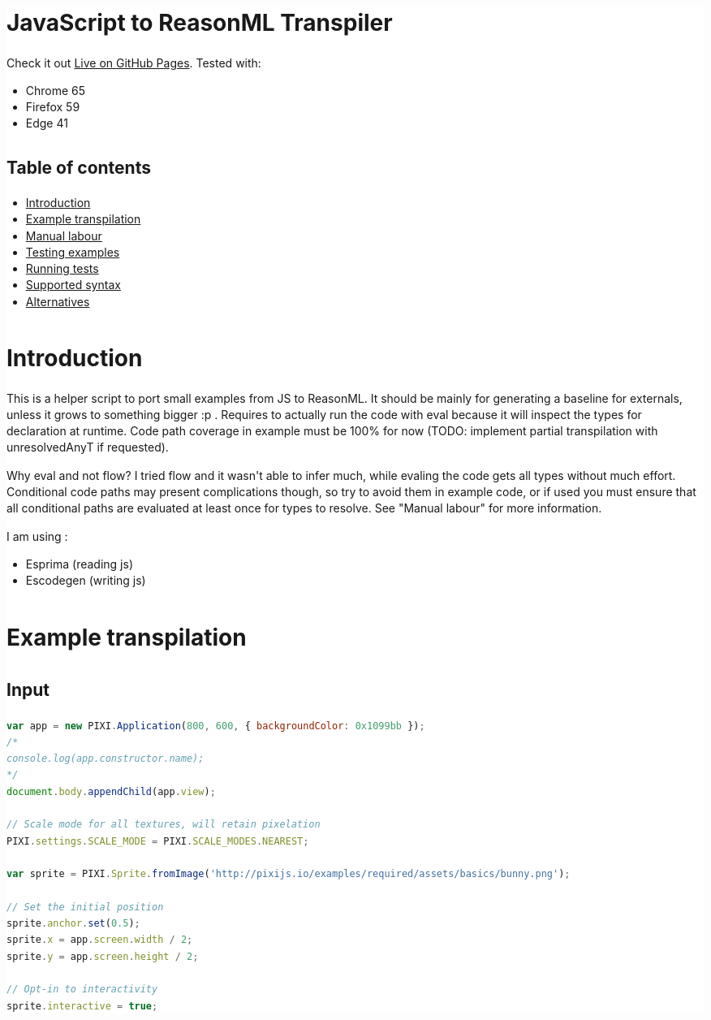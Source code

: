 # JavaScript to ReasonML Transpiler

Check it out [Live on GitHub
Pages](https://emnh.github.io/js-to-reasonml-transpiler). Tested with:
 - Chrome 65
 - Firefox 59
 - Edge 41

## Table of contents

- [Introduction](#introduction)
- [Example transpilation](#example-transpilation)
- [Manual labour](#manual-labour)
- [Testing examples](#testing-examples)
- [Running tests](#running-tests)
- [Supported syntax](#supported-syntax)
- [Alternatives](#alternatives)

# Introduction

This is a helper script to port small examples from JS to ReasonML. It should
be mainly for generating a baseline for externals, unless it grows to something
bigger :p . Requires to actually run the code with eval because it will inspect
the types for declaration at runtime. Code path coverage in example must be
100% for now (TODO: implement partial transpilation with unresolvedAnyT if
requested).

Why eval and not flow? I tried flow and it wasn't able to infer much, while
evaling the code gets all types without much effort. Conditional code paths may
present complications though, so try to avoid them in example code, or if used
you must ensure that all conditional paths are evaluated at least once for
types to resolve. See "Manual labour" for more information.

I am using :
 - Esprima (reading js)
 - Escodegen (writing js)

# Example transpilation

## Input

```javascript
var app = new PIXI.Application(800, 600, { backgroundColor: 0x1099bb });
/*
console.log(app.constructor.name);
*/
document.body.appendChild(app.view);

// Scale mode for all textures, will retain pixelation
PIXI.settings.SCALE_MODE = PIXI.SCALE_MODES.NEAREST;

var sprite = PIXI.Sprite.fromImage('http://pixijs.io/examples/required/assets/basics/bunny.png');

// Set the initial position
sprite.anchor.set(0.5);
sprite.x = app.screen.width / 2;
sprite.y = app.screen.height / 2;

// Opt-in to interactivity
sprite.interactive = true;

```